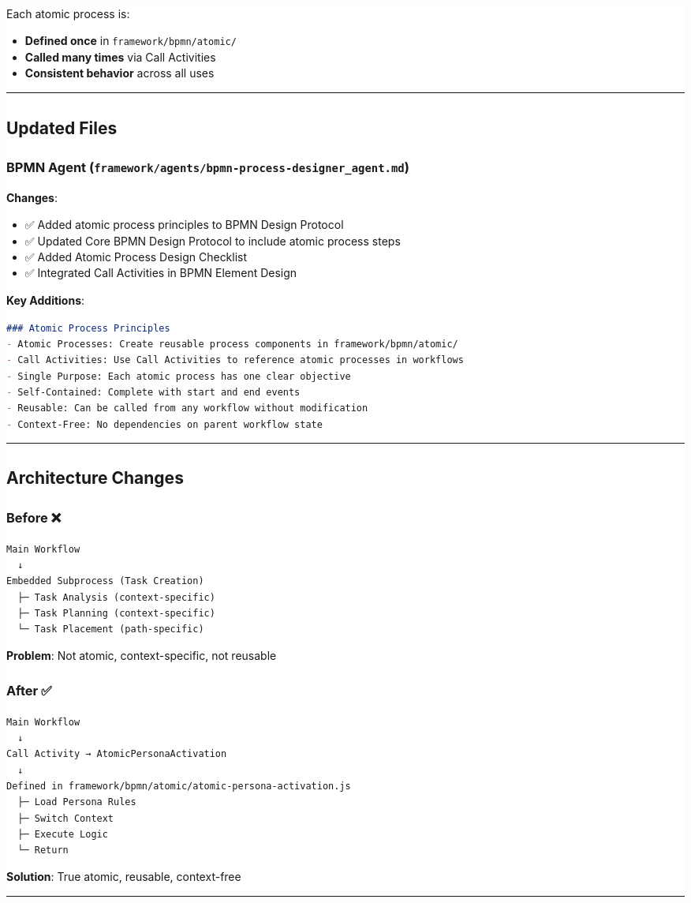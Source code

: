 Each atomic process is:
- **Defined once** in `framework/bpmn/atomic/`
- **Called many times** via Call Activities
- **Consistent behavior** across all uses

---

## Updated Files

### **BPMN Agent** (`framework/agents/bpmn-process-designer_agent.md`)
**Changes**:
- ✅ Added atomic process principles to BPMN Design Protocol
- ✅ Updated Core BPMN Design Protocol to include atomic process steps
- ✅ Added Atomic Process Design Checklist
- ✅ Integrated Call Activities in BPMN Element Design

**Key Additions**:
```markdown
### Atomic Process Principles
- Atomic Processes: Create reusable process components in framework/bpmn/atomic/
- Call Activities: Use Call Activities to reference atomic processes in workflows
- Single Purpose: Each atomic process has one clear objective
- Self-Contained: Complete with start and end events
- Reusable: Can be called from any workflow without modification
- Context-Free: No dependencies on parent workflow state
```

---

## Architecture Changes

### **Before** ❌
```
Main Workflow
  ↓
Embedded Subprocess (Task Creation)
  ├─ Task Analysis (context-specific)
  ├─ Task Planning (context-specific)
  └─ Task Placement (path-specific)
```
**Problem**: Not atomic, context-specific, not reusable

### **After** ✅
```
Main Workflow
  ↓
Call Activity → AtomicPersonaActivation
  ↓
Defined in framework/bpmn/atomic/atomic-persona-activation.js
  ├─ Load Persona Rules
  ├─ Switch Context
  ├─ Execute Logic
  └─ Return
```
**Solution**: True atomic, reusable, context-free

---